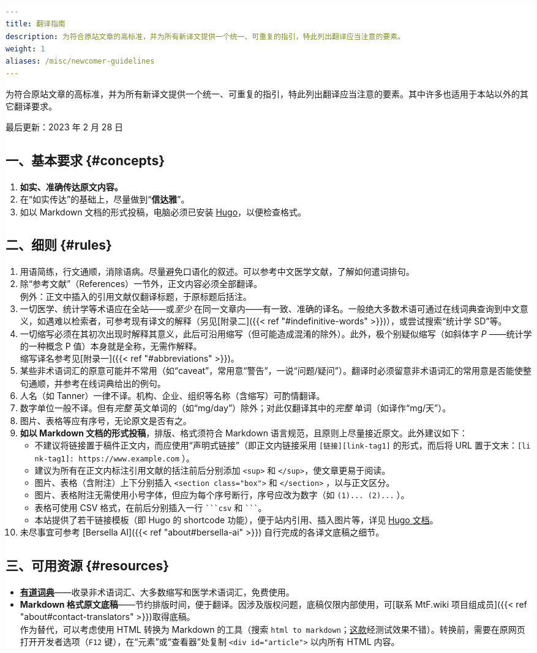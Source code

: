 ```yaml
---
title: 翻译指南
description: 为符合原站文章的高标准，并为所有新译文提供一个统一、可重复的指引，特此列出翻译应当注意的要素。
weight: 1
aliases: /misc/newcomer-guidelines
---
```


为符合原站文章的高标准，并为所有新译文提供一个统一、可重复的指引，特此列出翻译应当注意的要素。其中许多也适用于本站以外的其它翻译要求。

最后更新：2023 年 2 月 28 日

## 一、基本要求 {#concepts}

1. **如实、准确传达原文内容。**
1. 在“如实传达”的基础上，尽量做到“**信达雅**”。
1. 如以 Markdown 文档的形式投稿，电脑必须已安装 [Hugo](https://gohugo.io)，以便检查格式。

## 二、细则 {#rules}

1. 用语简练，行文通顺，消除语病。尽量避免口语化的叙述。可以参考中文医学文献，了解如何遣词排句。
1. 除“参考文献”（References）一节外，正文内容必须全部翻译。\
  例外：正文中插入的引用文献仅翻译标题，于原标题后括注。
1. 一切医学、统计学等术语应在全站——或*至少* 在同一文章内——有一致、准确的译名。一般绝大多数术语可通过在线词典查询到中文意义，如遇难以检索者，可参考现有译文的解释（另见[附录二]({{< ref "#indefinitive-words" >}})），或尝试搜索“统计学 SD”等。
1. 一切缩写必须在其初次出现时解释其意义，此后可沿用缩写（但可能造成混淆的除外）。此外，极个别疑似缩写（如斜体字 *P* ——统计学的一种概念 P 值）本身就是全称，无需作解释。\
   缩写译名参考见[附录一]({{< ref "#abbreviations" >}})。
1. 某些非术语词汇的原意可能并不常用（如“caveat”，常用意“警告”，一说“问题/疑问”）。翻译时必须留意非术语词汇的常用意是否能使整句通顺，并参考在线词典给出的例句。
1. 人名（如 Tanner）一律不译。机构、企业、组织等名称（含缩写）可酌情翻译。
1. 数字单位一般不译。但有*完整* 英文单词的（如“mg/day”）除外；对此仅翻译其中的*完整* 单词（如译作“mg/天”）。
1. 图片、表格等应有序号，无论原文是否有之。
1. **如以 Markdown 文档的形式投稿**，排版、格式须符合 Markdown 语言规范，且原则上尽量接近原文。此外建议如下：
   - 不建议将链接置于稿件正文内，而应使用“声明式链接”（即正文内链接采用 `[链接][link-tag1]` 的形式，而后将 URL 置于文末：`[link-tag1]: https://www.example.com` ）。
   - 建议为所有在正文内标注引用文献的括注前后分别添加 `<sup>` 和 `</sup>`，使文章更易于阅读。
   - 图片、表格（含附注）上下分别插入 `<section class="box">` 和 `</section>` ，以与正文区分。
   - 图片、表格附注无需使用小号字体，但应为每个序号断行，序号应改为数字（如 `(1)... (2)...` ）。
   - 表格可使用 CSV 格式，在前后分别插入一行 ` ```csv ` 和 ` ``` `。
   - 本站提供了若干链接模板（即 Hugo 的 shortcode 功能），便于站内引用、插入图片等，详见 [Hugo 文档](https://gohugo.io/content-management/shortcodes/)。
1. 未尽事宜可参考 [Bersella AI]({{< ref "about#bersella-ai" >}}) 自行完成的各译文底稿之细节。

## 三、可用资源 {#resources}

- **[有道词典](https://www.youdao.com)**——收录非术语词汇、大多数缩写和医学术语词汇，免费使用。
- **Markdown 格式原文底稿**——节约排版时间，便于翻译。因涉及版权问题，底稿仅限内部使用，可[联系 MtF.wiki 项目组成员]({{< ref "about#contact-translators" >}})取得底稿。\
  作为替代，可以考虑使用 HTML 转换为 Markdown 的工具（搜索 `html to markdown`；[这款](https://www.convertsimple.com/convert-html-to-markdown/)经测试效果不错）。转换前，需要在原网页打开开发者选项（`F12` 键），在“元素”或“查看器”处复制 `<div id="article">` 以内所有 HTML 内容。
